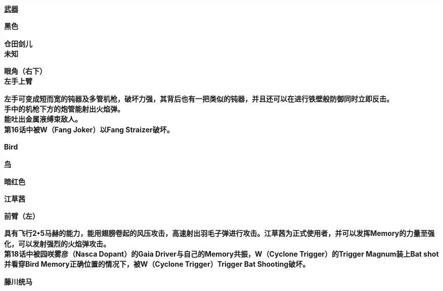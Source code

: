   </td>
  <td style="padding:2.4pt 4.8pt 2.4pt 4.8pt">
  <p class="MsoNormal"><span lang="EN-US"><a href="https://zh.wikipedia.org/wiki/%E6%AD%A6%E5%99%A8" title="武器"><b><span lang="EN-US"><span lang="EN-US">武器</span></span></b></a><b><o:p></o:p></b></span></p>
  </td>
  <td style="padding:2.4pt 4.8pt 2.4pt 4.8pt">
  <p class="MsoNormal"><b>黑色<span lang="EN-US"><o:p></o:p></span></b></p>
  </td>
  <td style="padding:2.4pt 4.8pt 2.4pt 4.8pt">
  <p class="MsoNormal"><b>仓<span class="GramE">田剑儿</span><span lang="EN-US"><br>
  </span>未知<span lang="EN-US"><o:p></o:p></span></b></p>
  </td>
  <td style="padding:2.4pt 4.8pt 2.4pt 4.8pt">
  <p class="MsoNormal"><b>眼角（右下）<span lang="EN-US"><br>
  </span>左手上臂<span lang="EN-US"><o:p></o:p></span></b></p>
  </td>
  <td style="padding:2.4pt 4.8pt 2.4pt 4.8pt">
  <p class="MsoNormal"><b>左手可变成短而宽的钝器及多管机枪，破坏力强，其背后也有一把类似的钝器，并且还可以在进行铁壁般防御同时立即反击。<span lang="EN-US"><br>
  </span>手中的机枪下方的炮管能射出火焰弹。<span lang="EN-US"><br>
  </span>能吐出金属液缚束敌人。<span lang="EN-US"><br>
  </span><span class="GramE">第<span lang="EN-US">16</span>话</span>中被<span lang="EN-US">W</span>（<span lang="EN-US">Fang Joker</span>）以<span lang="EN-US">Fang
  <span class="SpellE">Straizer</span></span>破坏。<span lang="EN-US"><o:p></o:p></span></b></p>
  </td>
 </tr>
 <tr style="mso-yfti-irow:50">
  <td rowspan="4" style="padding:2.4pt 4.8pt 2.4pt 4.8pt">
  <p class="MsoNormal"><b><span lang="EN-US">Bird<o:p></o:p></span></b></p>
  </td>
  <td rowspan="4" style="padding:2.4pt 4.8pt 2.4pt 4.8pt">
  <p class="MsoNormal"><span lang="EN-US"><a href="https://zh.wikipedia.org/wiki/%E9%B3%A5" title="鸟"><b><span lang="EN-US"><span lang="EN-US">鸟</span></span></b></a><b><o:p></o:p></b></span></p>
  </td>
  <td rowspan="4" style="padding:2.4pt 4.8pt 2.4pt 4.8pt">
  <p class="MsoNormal"><b>暗红色<span lang="EN-US"><o:p></o:p></span></b></p>
  </td>
  <td style="padding:2.4pt 4.8pt 2.4pt 4.8pt">
  <p class="MsoNormal"><b>江草茜<span lang="EN-US"><o:p></o:p></span></b></p>
  </td>
  <td rowspan="4" style="padding:2.4pt 4.8pt 2.4pt 4.8pt">
  <p class="MsoNormal"><b>前臂（左）<span lang="EN-US"><o:p></o:p></span></b></p>
  </td>
  <td rowspan="4" style="padding:2.4pt 4.8pt 2.4pt 4.8pt">
  <p class="MsoNormal"><b>具有飞行<span lang="EN-US">2•5</span>马赫的能力，能用翅膀卷起的风压攻击，高速射出羽毛子弹进行攻击。江草茜为正式使用者，并可以发挥<span lang="EN-US">Memory</span>的力量至强化，可以发射强烈的火焰弹攻击。<span lang="EN-US"><br>
  </span><span class="GramE">第<span lang="EN-US">18</span>话</span>中被园咲雾<span class="GramE">彦</span>（<span lang="EN-US">Nasca Dopant</span>）的<span lang="EN-US">Gaia
  Driver</span>与自己的<span lang="EN-US">Memory</span>共振，<span lang="EN-US">W</span>（<span lang="EN-US">Cyclone Trigger</span>）的<span lang="EN-US">Trigger Magnum</span>装上<span lang="EN-US">Bat shot</span>并看穿<span lang="EN-US">Bird Memory</span>正确位置的情况下，被<span lang="EN-US">W</span>（<span lang="EN-US">Cyclone Trigger</span>）<span class="SpellE"><span lang="EN-US">Trigger</span></span><span lang="EN-US"> Bat
  Shooting</span>破坏。<span lang="EN-US"><o:p></o:p></span></b></p>
  </td>
 </tr>
 <tr style="mso-yfti-irow:51">
  <td style="padding:2.4pt 4.8pt 2.4pt 4.8pt">
  <p class="MsoNormal"><span class="GramE"><b>藤川统马</b></span><b><span lang="EN-US"><o:p></o:p></span></b></p>
  </td>
 </tr>
 <tr style="mso-yfti-irow:52">